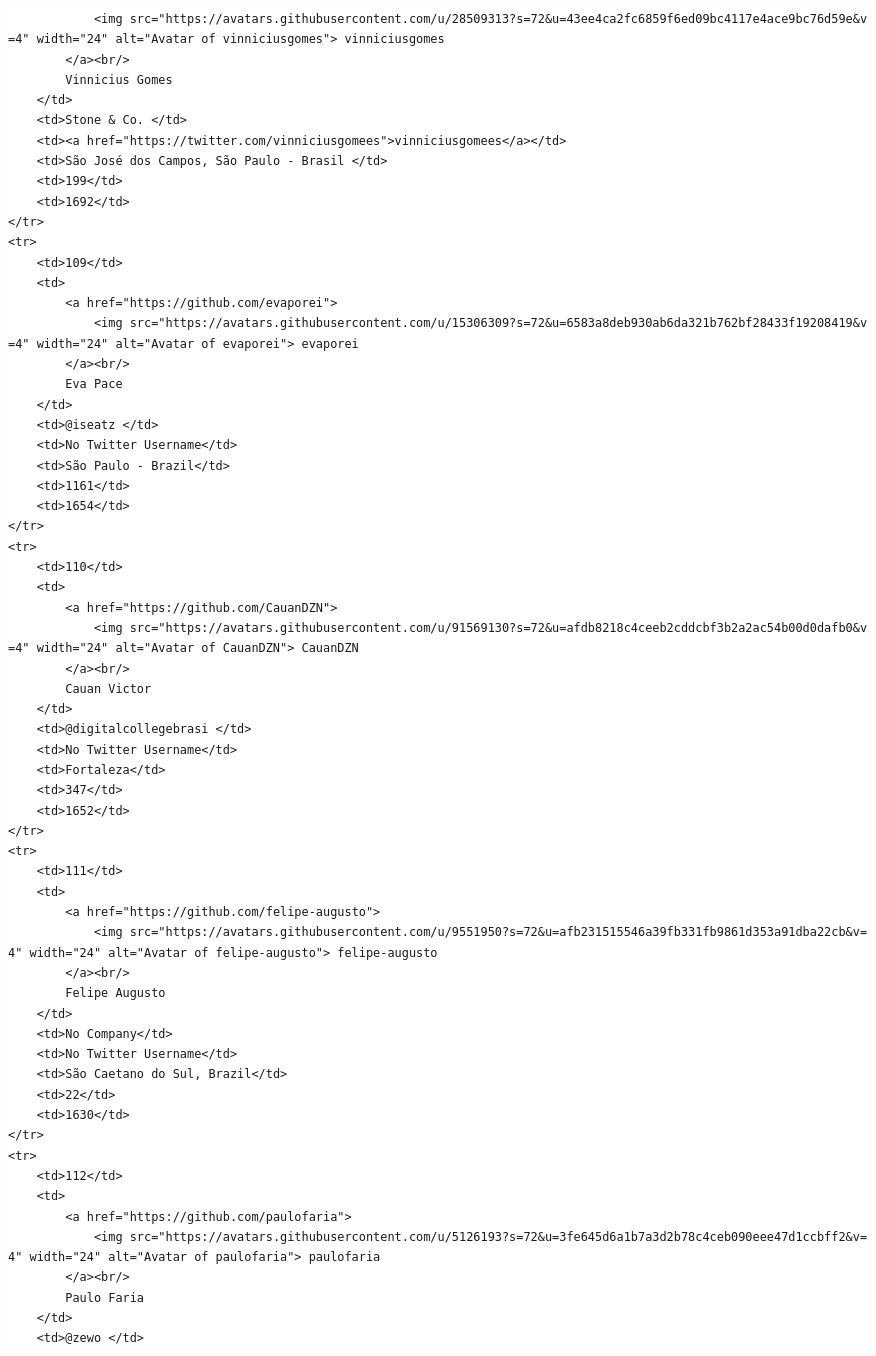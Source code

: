 				<img src="https://avatars.githubusercontent.com/u/28509313?s=72&u=43ee4ca2fc6859f6ed09bc4117e4ace9bc76d59e&v=4" width="24" alt="Avatar of vinniciusgomes"> vinniciusgomes
			</a><br/>
			Vinnicius Gomes
		</td>
		<td>Stone & Co. </td>
		<td><a href="https://twitter.com/vinniciusgomees">vinniciusgomees</a></td>
		<td>São José dos Campos, São Paulo - Brasil </td>
		<td>199</td>
		<td>1692</td>
	</tr>
	<tr>
		<td>109</td>
		<td>
			<a href="https://github.com/evaporei">
				<img src="https://avatars.githubusercontent.com/u/15306309?s=72&u=6583a8deb930ab6da321b762bf28433f19208419&v=4" width="24" alt="Avatar of evaporei"> evaporei
			</a><br/>
			Eva Pace
		</td>
		<td>@iseatz </td>
		<td>No Twitter Username</td>
		<td>São Paulo - Brazil</td>
		<td>1161</td>
		<td>1654</td>
	</tr>
	<tr>
		<td>110</td>
		<td>
			<a href="https://github.com/CauanDZN">
				<img src="https://avatars.githubusercontent.com/u/91569130?s=72&u=afdb8218c4ceeb2cddcbf3b2a2ac54b00d0dafb0&v=4" width="24" alt="Avatar of CauanDZN"> CauanDZN
			</a><br/>
			Cauan Victor
		</td>
		<td>@digitalcollegebrasi </td>
		<td>No Twitter Username</td>
		<td>Fortaleza</td>
		<td>347</td>
		<td>1652</td>
	</tr>
	<tr>
		<td>111</td>
		<td>
			<a href="https://github.com/felipe-augusto">
				<img src="https://avatars.githubusercontent.com/u/9551950?s=72&u=afb231515546a39fb331fb9861d353a91dba22cb&v=4" width="24" alt="Avatar of felipe-augusto"> felipe-augusto
			</a><br/>
			Felipe Augusto
		</td>
		<td>No Company</td>
		<td>No Twitter Username</td>
		<td>São Caetano do Sul, Brazil</td>
		<td>22</td>
		<td>1630</td>
	</tr>
	<tr>
		<td>112</td>
		<td>
			<a href="https://github.com/paulofaria">
				<img src="https://avatars.githubusercontent.com/u/5126193?s=72&u=3fe645d6a1b7a3d2b78c4ceb090eee47d1ccbff2&v=4" width="24" alt="Avatar of paulofaria"> paulofaria
			</a><br/>
			Paulo Faria
		</td>
		<td>@zewo </td>